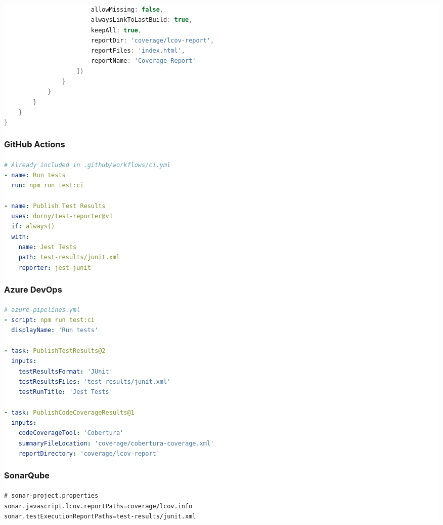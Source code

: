 ```groovy
                        allowMissing: false,
                        alwaysLinkToLastBuild: true,
                        keepAll: true,
                        reportDir: 'coverage/lcov-report',
                        reportFiles: 'index.html',
                        reportName: 'Coverage Report'
                    ])
                }
            }
        }
    }
}
```

### GitHub Actions
```yaml
# Already included in .github/workflows/ci.yml
- name: Run tests
  run: npm run test:ci

- name: Publish Test Results
  uses: dorny/test-reporter@v1
  if: always()
  with:
    name: Jest Tests
    path: test-results/junit.xml
    reporter: jest-junit
```

### Azure DevOps
```yaml
# azure-pipelines.yml
- script: npm run test:ci
  displayName: 'Run tests'

- task: PublishTestResults@2
  inputs:
    testResultsFormat: 'JUnit'
    testResultsFiles: 'test-results/junit.xml'
    testRunTitle: 'Jest Tests'

- task: PublishCodeCoverageResults@1
  inputs:
    codeCoverageTool: 'Cobertura'
    summaryFileLocation: 'coverage/cobertura-coverage.xml'
    reportDirectory: 'coverage/lcov-report'
```

### SonarQube
```properties
# sonar-project.properties
sonar.javascript.lcov.reportPaths=coverage/lcov.info
sonar.testExecutionReportPaths=test-results/junit.xml
```
